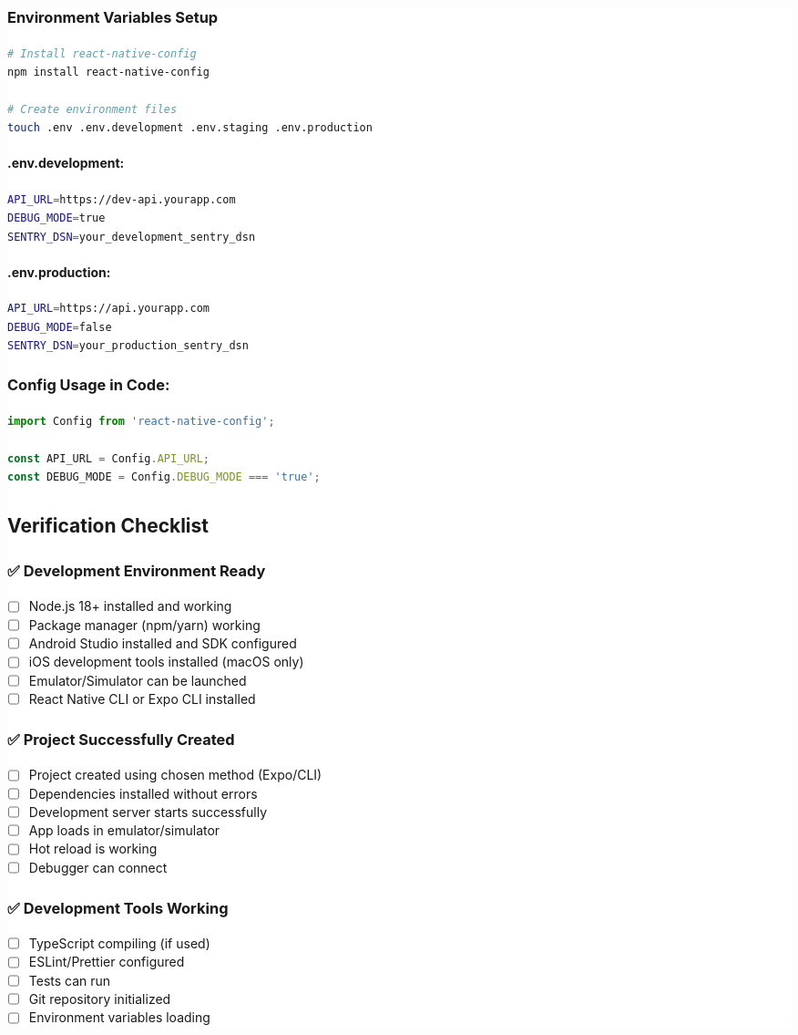 ### Environment Variables Setup
```bash
# Install react-native-config
npm install react-native-config

# Create environment files
touch .env .env.development .env.staging .env.production
```

#### .env.development:
```bash
API_URL=https://dev-api.yourapp.com
DEBUG_MODE=true
SENTRY_DSN=your_development_sentry_dsn
```

#### .env.production:
```bash
API_URL=https://api.yourapp.com
DEBUG_MODE=false
SENTRY_DSN=your_production_sentry_dsn
```

### Config Usage in Code:
```javascript
import Config from 'react-native-config';

const API_URL = Config.API_URL;
const DEBUG_MODE = Config.DEBUG_MODE === 'true';
```

## Verification Checklist

### ✅ Development Environment Ready
- [ ] Node.js 18+ installed and working
- [ ] Package manager (npm/yarn) working
- [ ] Android Studio installed and SDK configured
- [ ] iOS development tools installed (macOS only)
- [ ] Emulator/Simulator can be launched
- [ ] React Native CLI or Expo CLI installed

### ✅ Project Successfully Created
- [ ] Project created using chosen method (Expo/CLI)
- [ ] Dependencies installed without errors
- [ ] Development server starts successfully
- [ ] App loads in emulator/simulator
- [ ] Hot reload is working
- [ ] Debugger can connect

### ✅ Development Tools Working
- [ ] TypeScript compiling (if used)
- [ ] ESLint/Prettier configured
- [ ] Tests can run
- [ ] Git repository initialized
- [ ] Environment variables loading
